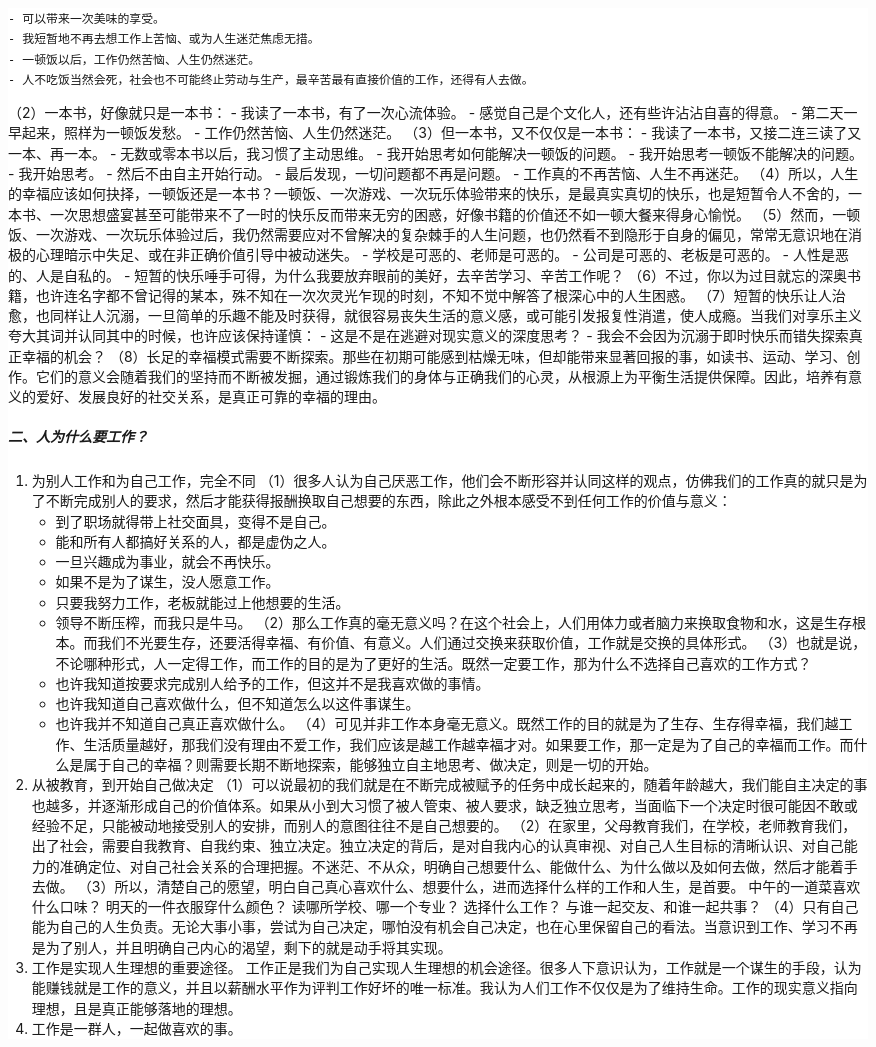     - 可以带来一次美味的享受。
    - 我短暂地不再去想工作上苦恼、或为人生迷茫焦虑无措。
    - 一顿饭以后，工作仍然苦恼、人生仍然迷茫。
    - 人不吃饭当然会死，社会也不可能终止劳动与生产，最辛苦最有直接价值的工作，还得有人去做。
（2）一本书，好像就只是一本书：
    - 我读了一本书，有了一次心流体验。
    - 感觉自己是个文化人，还有些许沾沾自喜的得意。
    - 第二天一早起来，照样为一顿饭发愁。
    - 工作仍然苦恼、人生仍然迷茫。
（3）但一本书，又不仅仅是一本书：
    - 我读了一本书，又接二连三读了又一本、再一本。
    - 无数或零本书以后，我习惯了主动思维。
    - 我开始思考如何能解决一顿饭的问题。
    - 我开始思考一顿饭不能解决的问题。
    - 我开始思考。
    - 然后不由自主开始行动。
    - 最后发现，一切问题都不再是问题。
    - 工作真的不再苦恼、人生不再迷茫。
（4）所以，人生的幸福应该如何抉择，一顿饭还是一本书？一顿饭、一次游戏、一次玩乐体验带来的快乐，是最真实真切的快乐，也是短暂令人不舍的，一本书、一次思想盛宴甚至可能带来不了一时的快乐反而带来无穷的困惑，好像书籍的价值还不如一顿大餐来得身心愉悦。
（5）然而，一顿饭、一次游戏、一次玩乐体验过后，我仍然需要应对不曾解决的复杂棘手的人生问题，也仍然看不到隐形于自身的偏见，常常无意识地在消极的心理暗示中失足、或在非正确价值引导中被动迷失。
    - 学校是可恶的、老师是可恶的。
    - 公司是可恶的、老板是可恶的。
    - 人性是恶的、人是自私的。
    - 短暂的快乐唾手可得，为什么我要放弃眼前的美好，去辛苦学习、辛苦工作呢？
（6）不过，你以为过目就忘的深奥书籍，也许连名字都不曾记得的某本，殊不知在一次次灵光乍现的时刻，不知不觉中解答了根深心中的人生困惑。
（7）短暂的快乐让人治愈，也同样让人沉溺，一旦简单的乐趣不能及时获得，就很容易丧失生活的意义感，或可能引发报复性消遣，使人成瘾。当我们对享乐主义夸大其词并认同其中的时候，也许应该保持谨慎：
    - 这是不是在逃避对现实意义的深度思考？
    - 我会不会因为沉溺于即时快乐而错失探索真正幸福的机会？
（8）长足的幸福模式需要不断探索。那些在初期可能感到枯燥无味，但却能带来显著回报的事，如读书、运动、学习、创作。它们的意义会随着我们的坚持而不断被发掘，通过锻炼我们的身体与正确我们的心灵，从根源上为平衡生活提供保障。因此，培养有意义的爱好、发展良好的社交关系，是真正可靠的幸福的理由。
##### 二、人为什么要工作？
1. 为别人工作和为自己工作，完全不同
（1）很多人认为自己厌恶工作，他们会不断形容并认同这样的观点，仿佛我们的工作真的就只是为了不断完成别人的要求，然后才能获得报酬换取自己想要的东西，除此之外根本感受不到任何工作的价值与意义：
    - 到了职场就得带上社交面具，变得不是自己。
    - 能和所有人都搞好关系的人，都是虚伪之人。
    - 一旦兴趣成为事业，就会不再快乐。
    - 如果不是为了谋生，没人愿意工作。
    - 只要我努力工作，老板就能过上他想要的生活。
    - 领导不断压榨，而我只是牛马。
（2）那么工作真的毫无意义吗？在这个社会上，人们用体力或者脑力来换取食物和水，这是生存根本。而我们不光要生存，还要活得幸福、有价值、有意义。人们通过交换来获取价值，工作就是交换的具体形式。
（3）也就是说，不论哪种形式，人一定得工作，而工作的目的是为了更好的生活。既然一定要工作，那为什么不选择自己喜欢的工作方式？
    - 也许我知道按要求完成别人给予的工作，但这并不是我喜欢做的事情。
    - 也许我知道自己喜欢做什么，但不知道怎么以这件事谋生。
    - 也许我并不知道自己真正喜欢做什么。
（4）可见并非工作本身毫无意义。既然工作的目的就是为了生存、生存得幸福，我们越工作、生活质量越好，那我们没有理由不爱工作，我们应该是越工作越幸福才对。如果要工作，那一定是为了自己的幸福而工作。而什么是属于自己的幸福？则需要长期不断地探索，能够独立自主地思考、做决定，则是一切的开始。
2. 从被教育，到开始自己做决定
（1）可以说最初的我们就是在不断完成被赋予的任务中成长起来的，随着年龄越大，我们能自主决定的事也越多，并逐渐形成自己的价值体系。如果从小到大习惯了被人管束、被人要求，缺乏独立思考，当面临下一个决定时很可能因不敢或经验不足，只能被动地接受别人的安排，而别人的意图往往不是自己想要的。
（2）在家里，父母教育我们，在学校，老师教育我们，出了社会，需要自我教育、自我约束、独立决定。独立决定的背后，是对自我内心的认真审视、对自己人生目标的清晰认识、对自己能力的准确定位、对自己社会关系的合理把握。不迷茫、不从众，明确自己想要什么、能做什么、为什么做以及如何去做，然后才能着手去做。
（3）所以，清楚自己的愿望，明白自己真心喜欢什么、想要什么，进而选择什么样的工作和人生，是首要。
    中午的一道菜喜欢什么口味？
    明天的一件衣服穿什么颜色？
    读哪所学校、哪一个专业？
    选择什么工作？
    与谁一起交友、和谁一起共事？
（4）只有自己能为自己的人生负责。无论大事小事，尝试为自己决定，哪怕没有机会自己决定，也在心里保留自己的看法。当意识到工作、学习不再是为了别人，并且明确自己内心的渴望，剩下的就是动手将其实现。
3. 工作是实现人生理想的重要途径。
工作正是我们为自己实现人生理想的机会途径。很多人下意识认为，工作就是一个谋生的手段，认为能赚钱就是工作的意义，并且以薪酬水平作为评判工作好坏的唯一标准。我认为人们工作不仅仅是为了维持生命。工作的现实意义指向理想，且是真正能够落地的理想。
4. 工作是一群人，一起做喜欢的事。